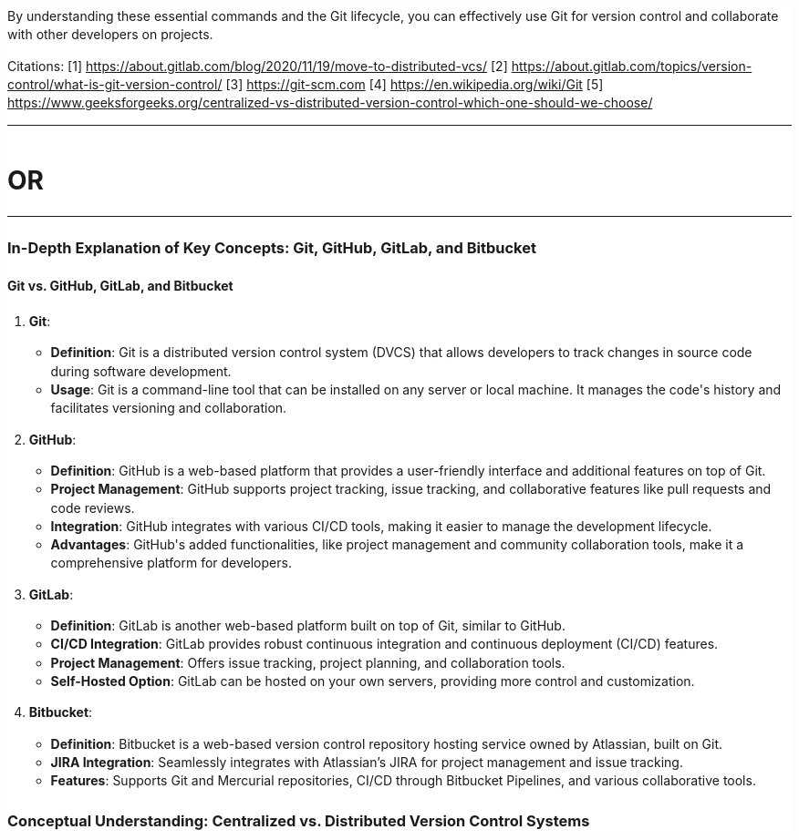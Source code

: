 By understanding these essential commands and the Git lifecycle, you can effectively use Git for version control and collaborate with other developers on projects.

Citations:
[1] https://about.gitlab.com/blog/2020/11/19/move-to-distributed-vcs/
[2] https://about.gitlab.com/topics/version-control/what-is-git-version-control/
[3] https://git-scm.com
[4] https://en.wikipedia.org/wiki/Git
[5] https://www.geeksforgeeks.org/centralized-vs-distributed-version-control-which-one-should-we-choose/

--------------------------------------------------------------------------------------------------------------------------------
# OR
--------------------------------------------------------------------------------------------------------------------------------
### In-Depth Explanation of Key Concepts: Git, GitHub, GitLab, and Bitbucket

#### Git vs. GitHub, GitLab, and Bitbucket

1. **Git**:
   - **Definition**: Git is a distributed version control system (DVCS) that allows developers to track changes in source code during software development.
   - **Usage**: Git is a command-line tool that can be installed on any server or local machine. It manages the code's history and facilitates versioning and collaboration.

2. **GitHub**:
   - **Definition**: GitHub is a web-based platform that provides a user-friendly interface and additional features on top of Git.
   - **Project Management**: GitHub supports project tracking, issue tracking, and collaborative features like pull requests and code reviews.
   - **Integration**: GitHub integrates with various CI/CD tools, making it easier to manage the development lifecycle.
   - **Advantages**: GitHub's added functionalities, like project management and community collaboration tools, make it a comprehensive platform for developers.

3. **GitLab**:
   - **Definition**: GitLab is another web-based platform built on top of Git, similar to GitHub.
   - **CI/CD Integration**: GitLab provides robust continuous integration and continuous deployment (CI/CD) features.
   - **Project Management**: Offers issue tracking, project planning, and collaboration tools.
   - **Self-Hosted Option**: GitLab can be hosted on your own servers, providing more control and customization.

4. **Bitbucket**:
   - **Definition**: Bitbucket is a web-based version control repository hosting service owned by Atlassian, built on Git.
   - **JIRA Integration**: Seamlessly integrates with Atlassian’s JIRA for project management and issue tracking.
   - **Features**: Supports Git and Mercurial repositories, CI/CD through Bitbucket Pipelines, and various collaborative tools.

### Conceptual Understanding: Centralized vs. Distributed Version Control Systems

